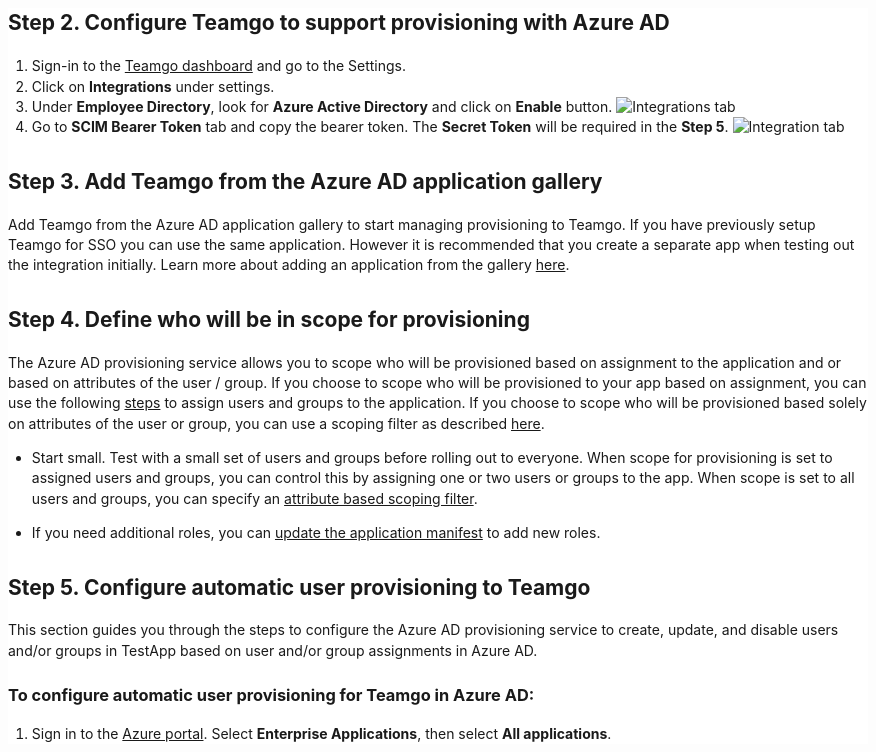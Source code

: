 ## Step 2. Configure Teamgo to support provisioning with Azure AD

1. Sign-in to the [Teamgo dashboard](https://my.teamgo.co) and go to  the Settings. 
1. Click on **Integrations** under settings.
1. Under **Employee Directory**, look for **Azure Active Directory** and click on **Enable** button.
![Integrations tab](media/teamgo-provisioning-tutorial/enable-azure-in-teamgo.png)
1. Go to **SCIM Bearer Token** tab and copy the bearer token. The **Secret Token** will be required in the **Step 5**.
![Integration tab](media/teamgo-provisioning-tutorial/scim-bearer-token.png)

## Step 3. Add Teamgo from the Azure AD application gallery

Add Teamgo from the Azure AD application gallery to start managing provisioning to Teamgo. If you have previously setup Teamgo for SSO you can use the same application. However it is recommended that you create a separate app when testing out the integration initially. Learn more about adding an application from the gallery [here](../manage-apps/add-application-portal.md). 

## Step 4. Define who will be in scope for provisioning 

The Azure AD provisioning service allows you to scope who will be provisioned based on assignment to the application and or based on attributes of the user / group. If you choose to scope who will be provisioned to your app based on assignment, you can use the following [steps](../manage-apps/assign-user-or-group-access-portal.md) to assign users and groups to the application. If you choose to scope who will be provisioned based solely on attributes of the user or group, you can use a scoping filter as described [here](../app-provisioning/define-conditional-rules-for-provisioning-user-accounts.md). 

* Start small. Test with a small set of users and groups before rolling out to everyone. When scope for provisioning is set to assigned users and groups, you can control this by assigning one or two users or groups to the app. When scope is set to all users and groups, you can specify an [attribute based scoping filter](../app-provisioning/define-conditional-rules-for-provisioning-user-accounts.md).

* If you need additional roles, you can [update the application manifest](../develop/howto-add-app-roles-in-azure-ad-apps.md) to add new roles.


## Step 5. Configure automatic user provisioning to Teamgo 

This section guides you through the steps to configure the Azure AD provisioning service to create, update, and disable users and/or groups in TestApp based on user and/or group assignments in Azure AD.

### To configure automatic user provisioning for Teamgo in Azure AD:

1. Sign in to the [Azure portal](https://portal.azure.com). Select **Enterprise Applications**, then select **All applications**.
